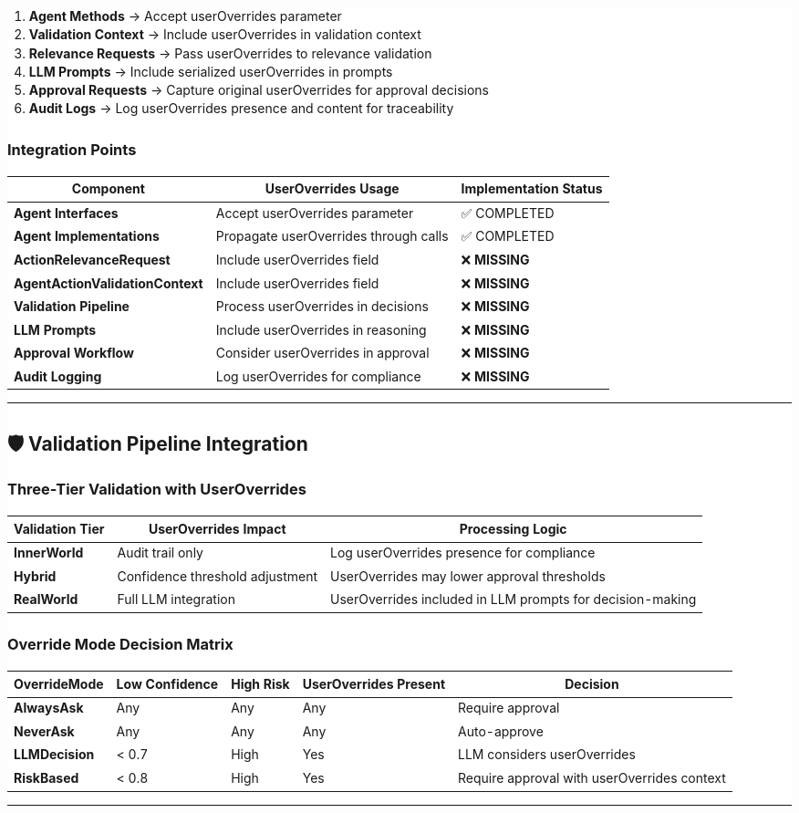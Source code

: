 1. **Agent Methods** → Accept userOverrides parameter
2. **Validation Context** → Include userOverrides in validation context
3. **Relevance Requests** → Pass userOverrides to relevance validation
4. **LLM Prompts** → Include serialized userOverrides in prompts
5. **Approval Requests** → Capture original userOverrides for approval decisions
6. **Audit Logs** → Log userOverrides presence and content for traceability

### **Integration Points**

| **Component** | **UserOverrides Usage** | **Implementation Status** |
|---------------|------------------------|---------------------------|
| **Agent Interfaces** | Accept userOverrides parameter | ✅ COMPLETED |
| **Agent Implementations** | Propagate userOverrides through calls | ✅ COMPLETED |
| **ActionRelevanceRequest** | Include userOverrides field | ❌ **MISSING** |
| **AgentActionValidationContext** | Include userOverrides field | ❌ **MISSING** |
| **Validation Pipeline** | Process userOverrides in decisions | ❌ **MISSING** |
| **LLM Prompts** | Include userOverrides in reasoning | ❌ **MISSING** |
| **Approval Workflow** | Consider userOverrides in approval | ❌ **MISSING** |
| **Audit Logging** | Log userOverrides for compliance | ❌ **MISSING** |

---

## 🛡️ **Validation Pipeline Integration**

### **Three-Tier Validation with UserOverrides**

| **Validation Tier** | **UserOverrides Impact** | **Processing Logic** |
|---------------------|--------------------------|---------------------|
| **InnerWorld** | Audit trail only | Log userOverrides presence for compliance |
| **Hybrid** | Confidence threshold adjustment | UserOverrides may lower approval thresholds |
| **RealWorld** | Full LLM integration | UserOverrides included in LLM prompts for decision-making |

### **Override Mode Decision Matrix**

| **OverrideMode** | **Low Confidence** | **High Risk** | **UserOverrides Present** | **Decision** |
|------------------|-------------------|---------------|---------------------------|--------------|
| **AlwaysAsk** | Any | Any | Any | Require approval |
| **NeverAsk** | Any | Any | Any | Auto-approve |
| **LLMDecision** | < 0.7 | High | Yes | LLM considers userOverrides |
| **RiskBased** | < 0.8 | High | Yes | Require approval with userOverrides context |

---